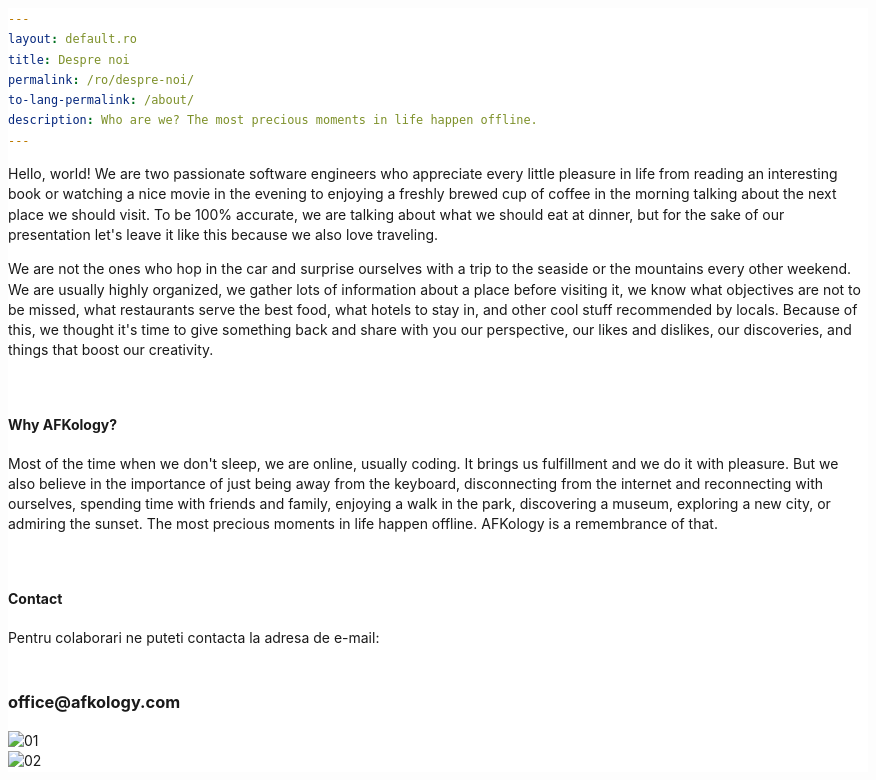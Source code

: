 ```yaml
---
layout: default.ro
title: Despre noi
permalink: /ro/despre-noi/
to-lang-permalink: /about/
description: Who are we? The most precious moments in life happen offline. 
---
```

 Hello, world! We are two passionate software engineers who appreciate every little pleasure in life from reading an interesting book or watching a nice movie in the evening to enjoying a freshly brewed cup of coffee in the morning talking about the next place we should visit. To be 100% accurate, we are talking about what we should eat at dinner, but for the sake of our presentation let's leave it like this because we also love traveling.
 
 We are not the ones who hop in the car and surprise ourselves with a trip to the seaside or the mountains every other weekend. We are usually highly organized, we gather lots of information about a place before visiting it, we know what objectives are not to be missed, what restaurants serve the best food, what hotels to stay in, and other cool stuff recommended by locals. Because of this, we thought it's time to give something back and share with you our perspective, our likes and dislikes, our discoveries, and things that boost our creativity.
 
 <br />
 
#### Why AFKology?
 
 Most of the time when we don't sleep, we are online, usually coding. It brings us fulfillment and we do it with pleasure. But we also believe in the importance of just being away from the keyboard, disconnecting from the internet and reconnecting with ourselves, spending time with friends and family, enjoying a walk in the park, discovering a museum, exploring a new city, or admiring the sunset. The most precious moments in life happen offline. AFKology is a remembrance of that.

<br />

#### Contact

  <div class="text-center pb-2">
    Pentru colaborari ne puteti contacta la adresa de e-mail:
    <br />    <br />
    <h3>office@afkology.com</h3>
  </div>

  <div class="row mb-4">
    <div class="col-sm-6 text-center mb-3 mt-3">
        <img 
            src="https://res.cloudinary.com/afkology/image/upload/w_540,c_scale,f_auto/v1662296858/2022-crama-de-piatra/crama2_aiavmt.webp" 
            class="img-fluid img-thumbnail" alt="01" loading="lazy" width="540px" height="100%"
        />
    </div>
    <div class="col-sm-6 text-center mb-3 mt-3">
        <img 
            src="https://res.cloudinary.com/afkology/image/upload/w_540,c_scale,f_auto/v1662296858/2022-crama-de-piatra/crama1_i0wazr.webp"
            class="img-fluid img-thumbnail" alt="02" loading="lazy" width="540px" height="100%"
        />
    </div>
</div>
